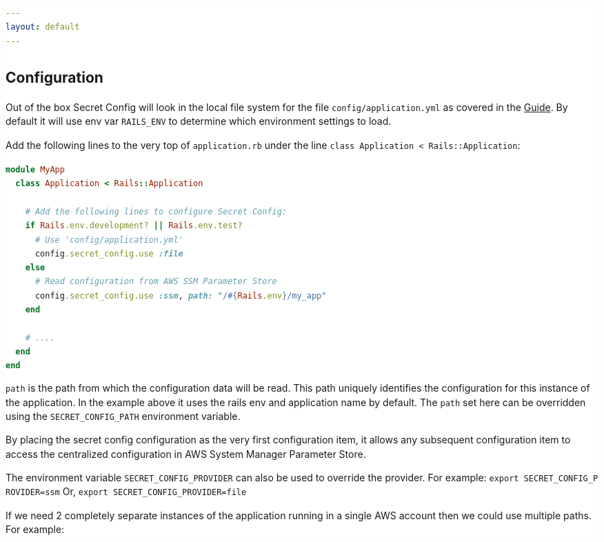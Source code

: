 ```yaml
---
layout: default
---
```


## Configuration

Out of the box Secret Config will look in the local file system for the file `config/application.yml`
as covered in the [Guide](guide). By default it will use env var `RAILS_ENV` to determine which environment settings to load.

Add the following lines to the very top of `application.rb` under the line `class Application < Rails::Application`:

~~~ruby
module MyApp
  class Application < Rails::Application

    # Add the following lines to configure Secret Config:
    if Rails.env.development? || Rails.env.test?
      # Use 'config/application.yml'
      config.secret_config.use :file
    else
      # Read configuration from AWS SSM Parameter Store
      config.secret_config.use :ssm, path: "/#{Rails.env}/my_app"
    end

    # ....
  end
end
~~~

`path` is the path from which the configuration data will be read. This path uniquely identifies the
configuration for this instance of the application. In the example above it uses the rails env and application name
by default. The `path` set here can be overridden using the `SECRET_CONFIG_PATH` environment variable.

By placing the secret config configuration as the very first configuration item, it allows any subsequent
configuration item to access the centralized configuration in AWS System Manager Parameter Store.

The environment variable `SECRET_CONFIG_PROVIDER` can also be used to override the provider.
For example:
    `export SECRET_CONFIG_PROVIDER=ssm`
Or,
    `export SECRET_CONFIG_PROVIDER=file`

If we need 2 completely separate instances of the application running in a single AWS account then we could use
multiple paths. For example:
